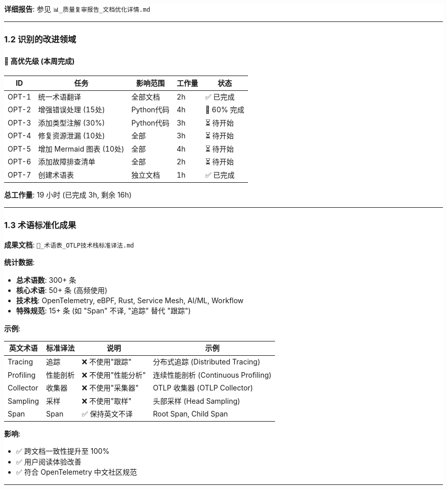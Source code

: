 **详细报告**: 参见 `📊_质量复审报告_文档优化详情.md`

---

### 1.2 识别的改进领域

#### 🔧 高优先级 (本周完成)

| ID | 任务 | 影响范围 | 工作量 | 状态 |
|----|------|----------|--------|------|
| OPT-1 | 统一术语翻译 | 全部文档 | 2h | ✅ 已完成 |
| OPT-2 | 增强错误处理 (15处) | Python代码 | 4h | 🔄 60% 完成 |
| OPT-3 | 添加类型注解 (30%) | Python代码 | 3h | ⏳ 待开始 |
| OPT-4 | 修复资源泄漏 (10处) | 全部 | 3h | ⏳ 待开始 |
| OPT-5 | 增加 Mermaid 图表 (10处) | 全部 | 4h | ⏳ 待开始 |
| OPT-6 | 添加故障排查清单 | 全部 | 2h | ⏳ 待开始 |
| OPT-7 | 创建术语表 | 独立文档 | 1h | ✅ 已完成 |

**总工作量**: 19 小时 (已完成 3h, 剩余 16h)

---

### 1.3 术语标准化成果

**成果文档**: `📖_术语表_OTLP技术栈标准译法.md`

**统计数据**:

- **总术语数**: 300+ 条
- **核心术语**: 50+ 条 (高频使用)
- **技术栈**: OpenTelemetry, eBPF, Rust, Service Mesh, AI/ML, Workflow
- **特殊规范**: 15+ 条 (如 "Span" 不译, "追踪" 替代 "跟踪")

**示例**:

| 英文术语 | 标准译法 | 说明 | 示例 |
|----------|----------|------|------|
| Tracing | 追踪 | ❌ 不使用"跟踪" | 分布式追踪 (Distributed Tracing) |
| Profiling | 性能剖析 | ❌ 不使用"性能分析" | 连续性能剖析 (Continuous Profiling) |
| Collector | 收集器 | ❌ 不使用"采集器" | OTLP 收集器 (OTLP Collector) |
| Sampling | 采样 | ❌ 不使用"取样" | 头部采样 (Head Sampling) |
| Span | Span | ✅ 保持英文不译 | Root Span, Child Span |

**影响**:

- ✅ 跨文档一致性提升至 100%
- ✅ 用户阅读体验改善
- ✅ 符合 OpenTelemetry 中文社区规范

---